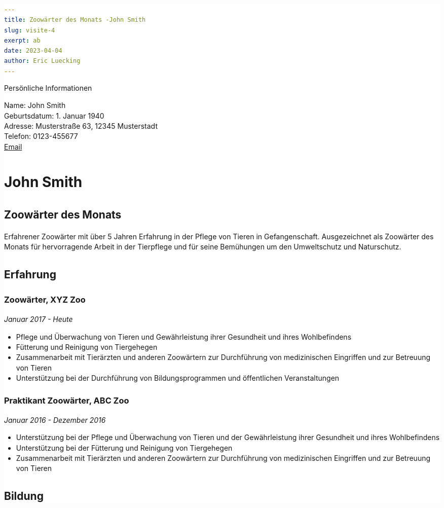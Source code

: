 ```yaml
---
title: Zoowärter des Monats -John Smith
slug: visite-4
exerpt: ab
date: 2023-04-04
author: Eric Luecking
---
```


Persönliche Informationen

Name: John Smith  
Geburtsdatum: 1. Januar 1940  
Adresse: Musterstraße 63, 12345 Musterstadt  
Telefon: 0123-455677  
[Email](mailto:john.smith@aquarium.com)


# John Smith

## Zoowärter des Monats

Erfahrener Zoowärter mit über 5 Jahren Erfahrung in der Pflege von Tieren in Gefangenschaft. Ausgezeichnet als Zoowärter des Monats für hervorragende Arbeit in der Tierpflege und für seine Bemühungen um den Umweltschutz und Naturschutz.

## Erfahrung

### Zoowärter, XYZ Zoo

*Januar 2017 - Heute*

- Pflege und Überwachung von Tieren und Gewährleistung ihrer Gesundheit und ihres Wohlbefindens
- Fütterung und Reinigung von Tiergehegen
- Zusammenarbeit mit Tierärzten und anderen Zoowärtern zur Durchführung von medizinischen Eingriffen und zur Betreuung von Tieren
- Unterstützung bei der Durchführung von Bildungsprogrammen und öffentlichen Veranstaltungen

### Praktikant Zoowärter, ABC Zoo

*Januar 2016 - Dezember 2016*

- Unterstützung bei der Pflege und Überwachung von Tieren und der Gewährleistung ihrer Gesundheit und ihres Wohlbefindens
- Unterstützung bei der Fütterung und Reinigung von Tiergehegen
- Zusammenarbeit mit Tierärzten und anderen Zoowärtern zur Durchführung von medizinischen Eingriffen und zur Betreuung von Tieren

## Bildung
